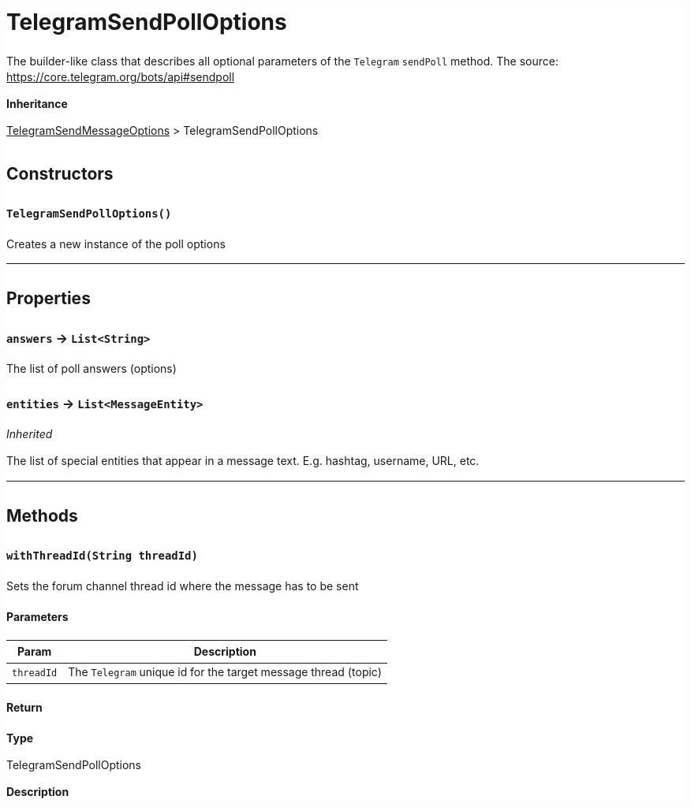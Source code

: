 # TelegramSendPollOptions

The builder-like class that describes all optional parameters of the `Telegram` `sendPoll` method. The source: https://core.telegram.org/bots/api#sendpoll

**Inheritance**

[TelegramSendMessageOptions](/types/Classes/TelegramSendMessageOptions.md)
&gt;
TelegramSendPollOptions

## Constructors

### `TelegramSendPollOptions()`

Creates a new instance of the poll options

---

## Properties

### `answers` → `List<String>`

The list of poll answers (options)

### `entities` → `List<MessageEntity>`

_Inherited_

The list of special entities that appear in a message text. E.g. hashtag, username, URL, etc.

---

## Methods

### `withThreadId(String threadId)`

Sets the forum channel thread id where the message has to be sent

#### Parameters

| Param      | Description                                                    |
| ---------- | -------------------------------------------------------------- |
| `threadId` | The `Telegram` unique id for the target message thread (topic) |

#### Return

**Type**

TelegramSendPollOptions

**Description**
